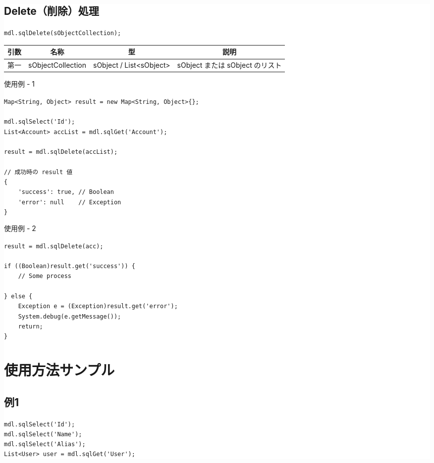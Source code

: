 ## Delete（削除）処理
```apex
mdl.sqlDelete(sObjectCollection);
```

|引数|名称|型|説明|
|-|-|-|-|
|第一|sObjectCollection|sObject / List\<sObject>|sObject または sObject のリスト|

使用例 - 1
```apex
Map<String, Object> result = new Map<String, Object>{};

mdl.sqlSelect('Id');
List<Account> accList = mdl.sqlGet('Account');

result = mdl.sqlDelete(accList);

// 成功時の result 値
{
    'success': true, // Boolean
    'error': null    // Exception
}
```

使用例 - 2
```apex
result = mdl.sqlDelete(acc);

if ((Boolean)result.get('success')) {
    // Some process

} else {
    Exception e = (Exception)result.get('error');
    System.debug(e.getMessage());
    return;
}
```


# 使用方法サンプル
## 例1
```apex
mdl.sqlSelect('Id');
mdl.sqlSelect('Name');
mdl.sqlSelect('Alias');
List<User> user = mdl.sqlGet('User');
```
